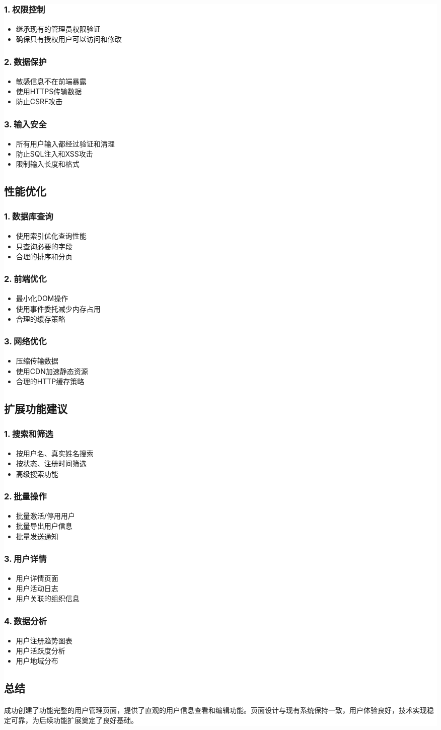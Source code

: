 ### 1. 权限控制
- 继承现有的管理员权限验证
- 确保只有授权用户可以访问和修改

### 2. 数据保护
- 敏感信息不在前端暴露
- 使用HTTPS传输数据
- 防止CSRF攻击

### 3. 输入安全
- 所有用户输入都经过验证和清理
- 防止SQL注入和XSS攻击
- 限制输入长度和格式

## 性能优化

### 1. 数据库查询
- 使用索引优化查询性能
- 只查询必要的字段
- 合理的排序和分页

### 2. 前端优化
- 最小化DOM操作
- 使用事件委托减少内存占用
- 合理的缓存策略

### 3. 网络优化
- 压缩传输数据
- 使用CDN加速静态资源
- 合理的HTTP缓存策略

## 扩展功能建议

### 1. 搜索和筛选
- 按用户名、真实姓名搜索
- 按状态、注册时间筛选
- 高级搜索功能

### 2. 批量操作
- 批量激活/停用用户
- 批量导出用户信息
- 批量发送通知

### 3. 用户详情
- 用户详情页面
- 用户活动日志
- 用户关联的组织信息

### 4. 数据分析
- 用户注册趋势图表
- 用户活跃度分析
- 用户地域分布

## 总结
成功创建了功能完整的用户管理页面，提供了直观的用户信息查看和编辑功能。页面设计与现有系统保持一致，用户体验良好，技术实现稳定可靠，为后续功能扩展奠定了良好基础。
